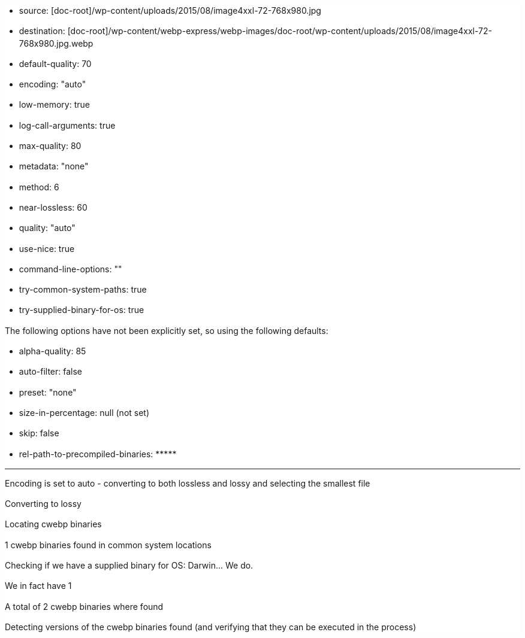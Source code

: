 - source: [doc-root]/wp-content/uploads/2015/08/image4xxl-72-768x980.jpg

- destination: [doc-root]/wp-content/webp-express/webp-images/doc-root/wp-content/uploads/2015/08/image4xxl-72-768x980.jpg.webp

- default-quality: 70

- encoding: "auto"

- low-memory: true

- log-call-arguments: true

- max-quality: 80

- metadata: "none"

- method: 6

- near-lossless: 60

- quality: "auto"

- use-nice: true

- command-line-options: ""

- try-common-system-paths: true

- try-supplied-binary-for-os: true


The following options have not been explicitly set, so using the following defaults:

- alpha-quality: 85

- auto-filter: false

- preset: "none"

- size-in-percentage: null (not set)

- skip: false

- rel-path-to-precompiled-binaries: *****

------------


Encoding is set to auto - converting to both lossless and lossy and selecting the smallest file


Converting to lossy

Locating cwebp binaries

1 cwebp binaries found in common system locations

Checking if we have a supplied binary for OS: Darwin... We do.

We in fact have 1

A total of 2 cwebp binaries where found

Detecting versions of the cwebp binaries found (and verifying that they can be executed in the process)
